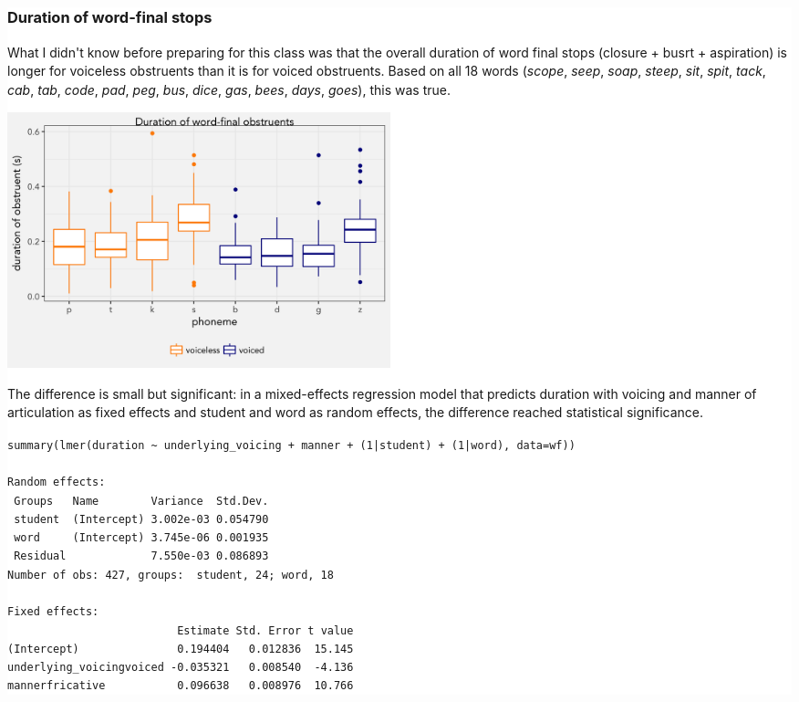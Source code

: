 ### Duration of word-final stops

What I didn't know before preparing for this class was that the overall duration of word final stops (closure + busrt + aspiration) is longer for voiceless obstruents than it is for voiced obstruents. Based on all 18 words (*scope*, *seep*, *soap*, *steep*, *sit*, *spit*, *tack*, *cab*, *tab*, *code*, *pad*, *peg*, *bus*, *dice*, *gas*, *bees*, *days*, *goes*), this was true.

<img src="/images/plots/word-final-duration.png" style="width: 30em;"/>

The difference is small but significant: in a mixed-effects regression model that predicts duration with voicing and manner of articulation as fixed effects and student and word as random effects, the difference reached statistical significance.

```
summary(lmer(duration ~ underlying_voicing + manner + (1|student) + (1|word), data=wf))

Random effects:
 Groups   Name        Variance  Std.Dev.
 student  (Intercept) 3.002e-03 0.054790
 word     (Intercept) 3.745e-06 0.001935
 Residual             7.550e-03 0.086893
Number of obs: 427, groups:  student, 24; word, 18

Fixed effects:
                          Estimate Std. Error t value
(Intercept)               0.194404   0.012836  15.145
underlying_voicingvoiced -0.035321   0.008540  -4.136
mannerfricative           0.096638   0.008976  10.766

```
